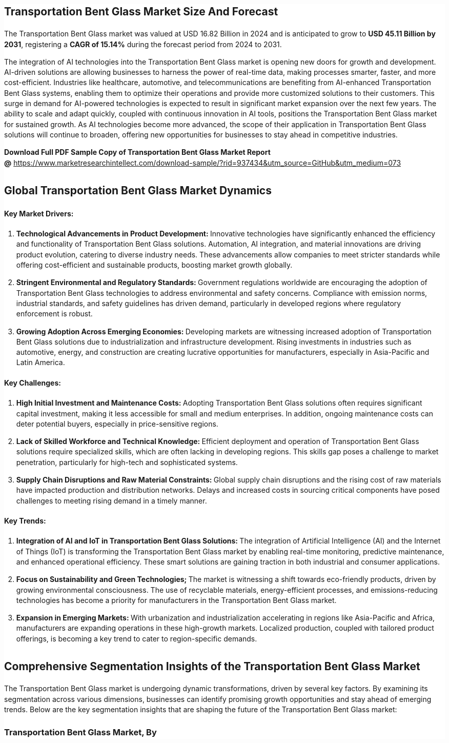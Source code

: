 <h2>Transportation Bent Glass Market Size And Forecast</h2><p>The Transportation Bent Glass market was valued at USD 16.82 Billion in 2024 and is anticipated to grow to <strong>USD 45.11 Billion by 2031</strong>, registering a <strong>CAGR of 15.14%</strong> during the forecast period from 2024 to 2031.</p><p>The integration of AI technologies into the Transportation Bent Glass market is opening new doors for growth and development. AI-driven solutions are allowing businesses to harness the power of real-time data, making processes smarter, faster, and more cost-efficient. Industries like healthcare, automotive, and telecommunications are benefiting from AI-enhanced Transportation Bent Glass systems, enabling them to optimize their operations and provide more customized solutions to their customers. This surge in demand for AI-powered technologies is expected to result in significant market expansion over the next few years. The ability to scale and adapt quickly, coupled with continuous innovation in AI tools, positions the Transportation Bent Glass market for sustained growth. As AI technologies become more advanced, the scope of their application in Transportation Bent Glass solutions will continue to broaden, offering new opportunities for businesses to stay ahead in competitive industries.</p><p><strong>Download Full PDF Sample Copy of Transportation Bent Glass Market Report @</strong>&nbsp;<a href="https://www.marketresearchintellect.com/download-sample/?rid=937434&amp;utm_source=GitHub&amp;utm_medium=073">https://www.marketresearchintellect.com/download-sample/?rid=937434&amp;utm_source=GitHub&amp;utm_medium=073</a></p><h2>Global Transportation Bent Glass Market Dynamics</h2><h4><strong>Key Market Drivers:</strong></h4><ol><li><p><strong>Technological Advancements in Product Development:&nbsp;</strong>Innovative technologies have significantly enhanced the efficiency and functionality of Transportation Bent Glass solutions. Automation, AI integration, and material innovations are driving product evolution, catering to diverse industry needs. These advancements allow companies to meet stricter standards while offering cost-efficient and sustainable products, boosting market growth globally.</p></li><li><p><strong>Stringent Environmental and Regulatory Standards:&nbsp;</strong>Government regulations worldwide are encouraging the adoption of Transportation Bent Glass technologies to address environmental and safety concerns. Compliance with emission norms, industrial standards, and safety guidelines has driven demand, particularly in developed regions where regulatory enforcement is robust.</p></li><li><p><strong>Growing Adoption Across Emerging Economies:&nbsp;</strong>Developing markets are witnessing increased adoption of Transportation Bent Glass solutions due to industrialization and infrastructure development. Rising investments in industries such as automotive, energy, and construction are creating lucrative opportunities for manufacturers, especially in Asia-Pacific and Latin America.</p></li></ol><h4><strong>Key Challenges:</strong></h4><ol><li><p><strong>High Initial Investment and Maintenance Costs:&nbsp;</strong>Adopting Transportation Bent Glass solutions often requires significant capital investment, making it less accessible for small and medium enterprises. In addition, ongoing maintenance costs can deter potential buyers, especially in price-sensitive regions.</p></li><li><p><strong>Lack of Skilled Workforce and Technical Knowledge:&nbsp;</strong>Efficient deployment and operation of Transportation Bent Glass solutions require specialized skills, which are often lacking in developing regions. This skills gap poses a challenge to market penetration, particularly for high-tech and sophisticated systems.</p></li><li><p><strong>Supply Chain Disruptions and Raw Material Constraints:&nbsp;</strong>Global supply chain disruptions and the rising cost of raw materials have impacted production and distribution networks. Delays and increased costs in sourcing critical components have posed challenges to meeting rising demand in a timely manner.</p></li></ol><h4><strong>Key Trends:</strong></h4><ol><li><p><strong>Integration of AI and IoT in Transportation Bent Glass Solutions:&nbsp;</strong>The integration of Artificial Intelligence (AI) and the Internet of Things (IoT) is transforming the Transportation Bent Glass market by enabling real-time monitoring, predictive maintenance, and enhanced operational efficiency. These smart solutions are gaining traction in both industrial and consumer applications.</p></li><li><p><strong>Focus on Sustainability and Green Technologies;&nbsp;</strong>The market is witnessing a shift towards eco-friendly products, driven by growing environmental consciousness. The use of recyclable materials, energy-efficient processes, and emissions-reducing technologies has become a priority for manufacturers in the Transportation Bent Glass market.</p></li><li><p><strong>Expansion in Emerging Markets:&nbsp;</strong>With urbanization and industrialization accelerating in regions like Asia-Pacific and Africa, manufacturers are expanding operations in these high-growth markets. Localized production, coupled with tailored product offerings, is becoming a key trend to cater to region-specific demands.</p></li></ol><div class="article-main__content" data-test-id="publishing-text-block"><h2>Comprehensive Segmentation Insights of the Transportation Bent Glass Market</h2><p>The Transportation Bent Glass market is undergoing dynamic transformations, driven by several key factors. By examining its segmentation across various dimensions, businesses can identify promising growth opportunities and stay ahead of emerging trends. Below are the key segmentation insights that are shaping the future of the Transportation Bent Glass market:</p><h3><strong>Transportation Bent Glass Market, By